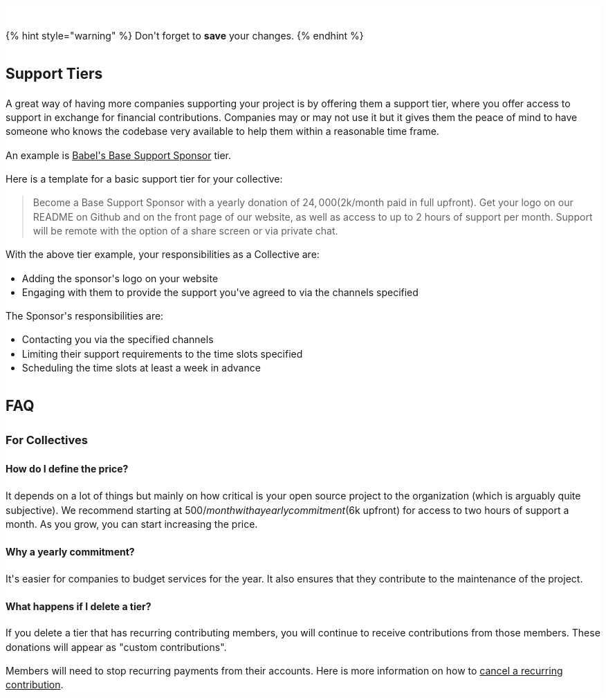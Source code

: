 <figure><img src="../../.gitbook/assets/collectives_goals&#x26;tiers_delete_2023-06-26.png" alt=""><figcaption></figcaption></figure>

{% hint style="warning" %}
Don't forget to **save** your changes.
{% endhint %}

## Support Tiers

A great way of having more companies supporting your project is by offering them a support tier, where you offer access to support in exchange for financial contributions. Companies may or may not use it but it gives them the peace of mind to have someone who knows the codebase very available to help them within a reasonable time frame.

An example is [Babel's Base Support Sponsor](https://opencollective.com/babel#contribute) tier.

Here is a template for a basic support tier for your collective:

> Become a Base Support Sponsor with a yearly donation of $24,000 ($2k/month paid in full upfront). Get your logo on our README on Github and on the front page of our website, as well as access to up to 2 hours of support per month. Support will be remote with the option of a share screen or via private chat.

With the above tier example, your responsibilities as a Collective are:

* Adding the sponsor's logo on your website
* Engaging with them to provide the support you've agreed to via the channels specified

The Sponsor's responsibilities are:

* Contacting you via the specified channels&#x20;
* Limiting their support requirements to the time slots specified
* Scheduling the time slots at least a week in advance

## FAQ

### For Collectives

#### How do I define the price?

It depends on a lot of things but mainly on how critical is your open source project to the organization (which is arguably quite subjective). We recommend starting at $500/month with a yearly commitment ($6k upfront) for access to two hours of support a month. As you grow, you can start increasing the price.

#### Why a yearly commitment?

It's easier for companies to budget services for the year. It also ensures that they contribute to the maintenance of the project.

#### What happens if I delete a tier?

If you delete a tier that has recurring contributing members, you will continue to receive contributions from those members. These donations will appear as "custom contributions".&#x20;

Members will need to stop recurring payments from their accounts. Here is more information on how to [cancel a recurring contribution](https://docs.opencollective.com/help/financial-contributors/payments#cancel-a-recurring-contribution).
